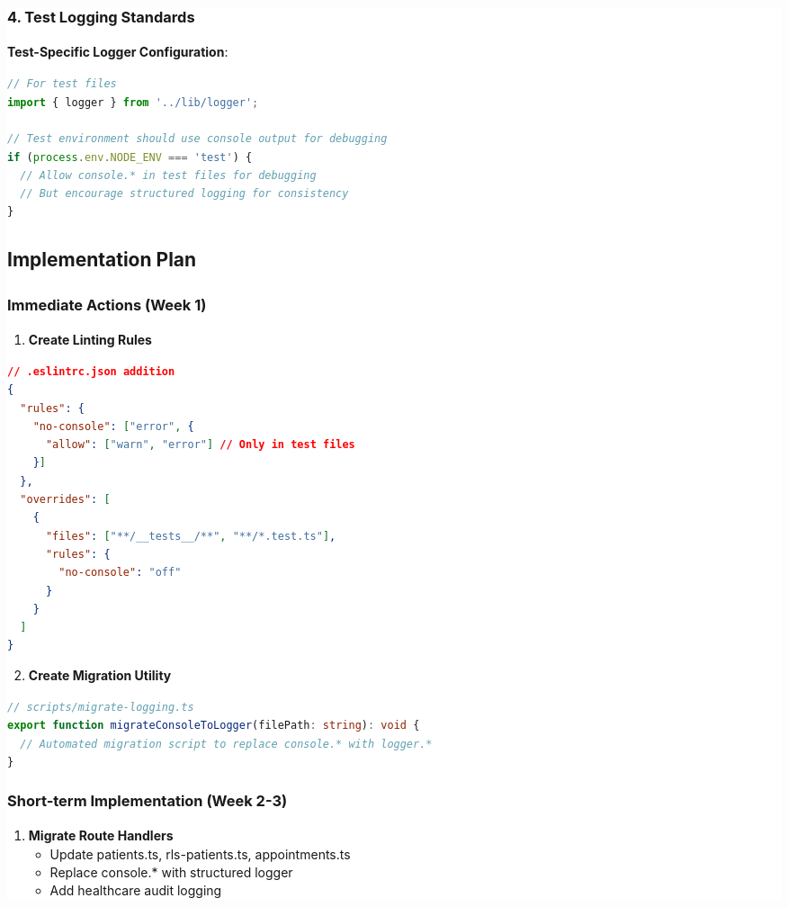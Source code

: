 ### 4. Test Logging Standards

**Test-Specific Logger Configuration**:
```typescript
// For test files
import { logger } from '../lib/logger';

// Test environment should use console output for debugging
if (process.env.NODE_ENV === 'test') {
  // Allow console.* in test files for debugging
  // But encourage structured logging for consistency
}
```

## Implementation Plan

### Immediate Actions (Week 1)

1. **Create Linting Rules**
```json
// .eslintrc.json addition
{
  "rules": {
    "no-console": ["error", { 
      "allow": ["warn", "error"] // Only in test files
    }]
  },
  "overrides": [
    {
      "files": ["**/__tests__/**", "**/*.test.ts"],
      "rules": {
        "no-console": "off"
      }
    }
  ]
}
```

2. **Create Migration Utility**
```typescript
// scripts/migrate-logging.ts
export function migrateConsoleToLogger(filePath: string): void {
  // Automated migration script to replace console.* with logger.*
}
```

### Short-term Implementation (Week 2-3)

1. **Migrate Route Handlers**
   - Update patients.ts, rls-patients.ts, appointments.ts
   - Replace console.* with structured logger
   - Add healthcare audit logging
